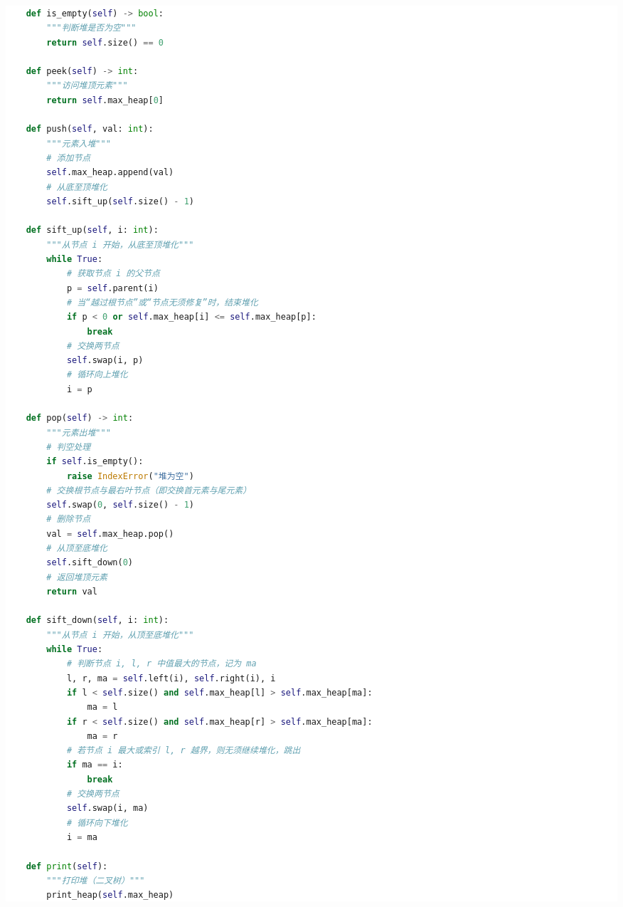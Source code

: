 ```python
    def is_empty(self) -> bool:
        """判断堆是否为空"""
        return self.size() == 0

    def peek(self) -> int:
        """访问堆顶元素"""
        return self.max_heap[0]

    def push(self, val: int):
        """元素入堆"""
        # 添加节点
        self.max_heap.append(val)
        # 从底至顶堆化
        self.sift_up(self.size() - 1)

    def sift_up(self, i: int):
        """从节点 i 开始，从底至顶堆化"""
        while True:
            # 获取节点 i 的父节点
            p = self.parent(i)
            # 当“越过根节点”或“节点无须修复”时，结束堆化
            if p < 0 or self.max_heap[i] <= self.max_heap[p]:
                break
            # 交换两节点
            self.swap(i, p)
            # 循环向上堆化
            i = p

    def pop(self) -> int:
        """元素出堆"""
        # 判空处理
        if self.is_empty():
            raise IndexError("堆为空")
        # 交换根节点与最右叶节点（即交换首元素与尾元素）
        self.swap(0, self.size() - 1)
        # 删除节点
        val = self.max_heap.pop()
        # 从顶至底堆化
        self.sift_down(0)
        # 返回堆顶元素
        return val

    def sift_down(self, i: int):
        """从节点 i 开始，从顶至底堆化"""
        while True:
            # 判断节点 i, l, r 中值最大的节点，记为 ma
            l, r, ma = self.left(i), self.right(i), i
            if l < self.size() and self.max_heap[l] > self.max_heap[ma]:
                ma = l
            if r < self.size() and self.max_heap[r] > self.max_heap[ma]:
                ma = r
            # 若节点 i 最大或索引 l, r 越界，则无须继续堆化，跳出
            if ma == i:
                break
            # 交换两节点
            self.swap(i, ma)
            # 循环向下堆化
            i = ma

    def print(self):
        """打印堆（二叉树）"""
        print_heap(self.max_heap)

```